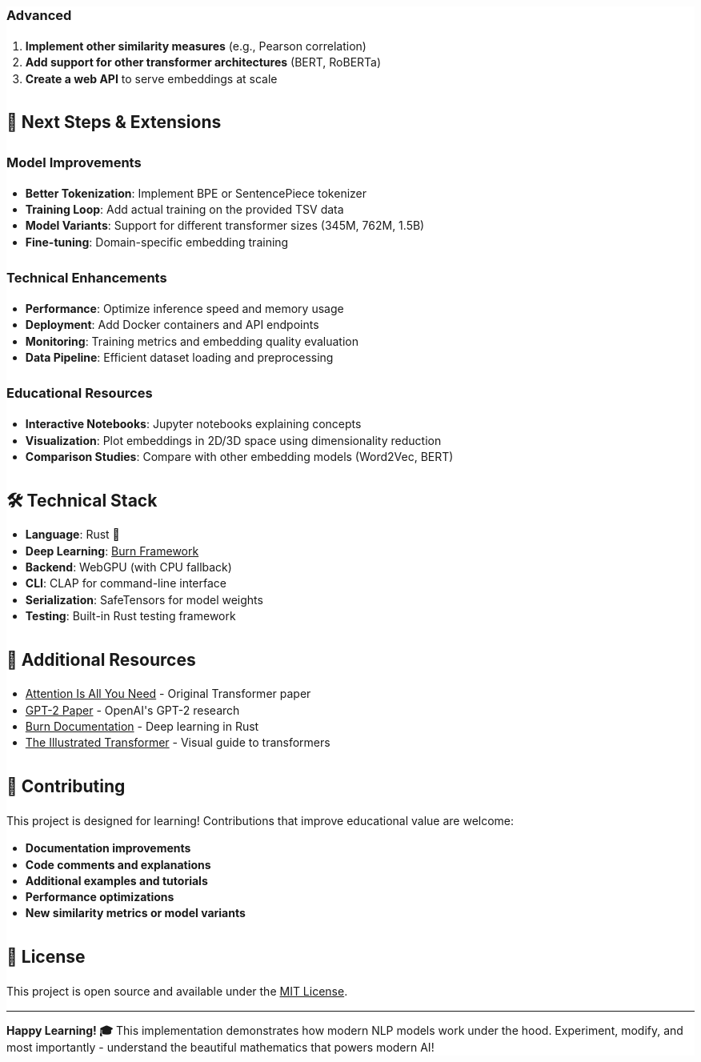 ### Advanced
1. **Implement other similarity measures** (e.g., Pearson correlation)
2. **Add support for other transformer architectures** (BERT, RoBERTa)
3. **Create a web API** to serve embeddings at scale

## 🚀 Next Steps & Extensions

### Model Improvements
- **Better Tokenization**: Implement BPE or SentencePiece tokenizer
- **Training Loop**: Add actual training on the provided TSV data
- **Model Variants**: Support for different transformer sizes (345M, 762M, 1.5B)
- **Fine-tuning**: Domain-specific embedding training

### Technical Enhancements
- **Performance**: Optimize inference speed and memory usage
- **Deployment**: Add Docker containers and API endpoints
- **Monitoring**: Training metrics and embedding quality evaluation
- **Data Pipeline**: Efficient dataset loading and preprocessing

### Educational Resources
- **Interactive Notebooks**: Jupyter notebooks explaining concepts
- **Visualization**: Plot embeddings in 2D/3D space using dimensionality reduction
- **Comparison Studies**: Compare with other embedding models (Word2Vec, BERT)

## 🛠️ Technical Stack

- **Language**: Rust 🦀
- **Deep Learning**: [Burn Framework](https://github.com/tracel-ai/burn)
- **Backend**: WebGPU (with CPU fallback)
- **CLI**: CLAP for command-line interface
- **Serialization**: SafeTensors for model weights
- **Testing**: Built-in Rust testing framework

## 📖 Additional Resources

- [Attention Is All You Need](https://arxiv.org/abs/1706.03762) - Original Transformer paper
- [GPT-2 Paper](https://openai.com/research/better-language-models) - OpenAI's GPT-2 research
- [Burn Documentation](https://burn-rs.github.io/) - Deep learning in Rust
- [The Illustrated Transformer](https://jalammar.github.io/illustrated-transformer/) - Visual guide to transformers

## 🤝 Contributing

This project is designed for learning! Contributions that improve educational value are welcome:

- **Documentation improvements**
- **Code comments and explanations**  
- **Additional examples and tutorials**
- **Performance optimizations**
- **New similarity metrics or model variants**

## 📝 License

This project is open source and available under the [MIT License](LICENSE).

---

**Happy Learning! 🎓** This implementation demonstrates how modern NLP models work under the hood. Experiment, modify, and most importantly - understand the beautiful mathematics that powers modern AI!
